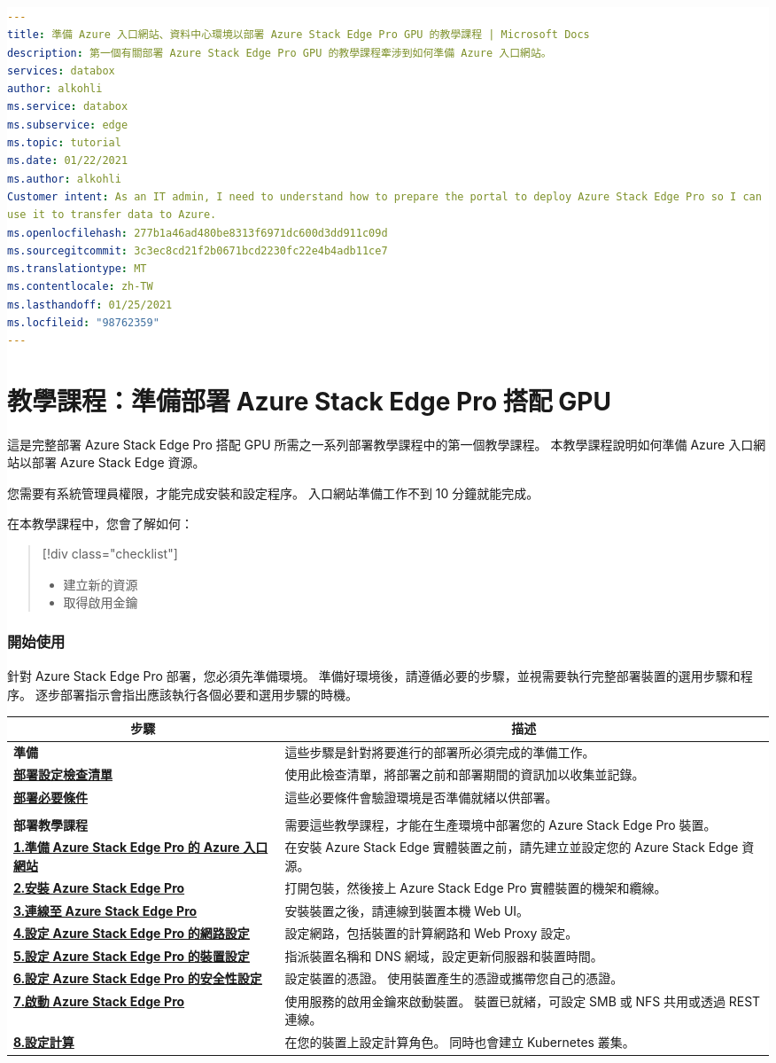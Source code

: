 ```yaml
---
title: 準備 Azure 入口網站、資料中心環境以部署 Azure Stack Edge Pro GPU 的教學課程 | Microsoft Docs
description: 第一個有關部署 Azure Stack Edge Pro GPU 的教學課程牽涉到如何準備 Azure 入口網站。
services: databox
author: alkohli
ms.service: databox
ms.subservice: edge
ms.topic: tutorial
ms.date: 01/22/2021
ms.author: alkohli
Customer intent: As an IT admin, I need to understand how to prepare the portal to deploy Azure Stack Edge Pro so I can use it to transfer data to Azure.
ms.openlocfilehash: 277b1a46ad480be8313f6971dc600d3dd911c09d
ms.sourcegitcommit: 3c3ec8cd21f2b0671bcd2230fc22e4b4adb11ce7
ms.translationtype: MT
ms.contentlocale: zh-TW
ms.lasthandoff: 01/25/2021
ms.locfileid: "98762359"
---
```

# <a name="tutorial-prepare-to-deploy-azure-stack-edge-pro-with-gpu"></a>教學課程：準備部署 Azure Stack Edge Pro 搭配 GPU 

這是完整部署 Azure Stack Edge Pro 搭配 GPU 所需之一系列部署教學課程中的第一個教學課程。 本教學課程說明如何準備 Azure 入口網站以部署 Azure Stack Edge 資源。

您需要有系統管理員權限，才能完成安裝和設定程序。 入口網站準備工作不到 10 分鐘就能完成。

在本教學課程中，您會了解如何：

> [!div class="checklist"]
> * 建立新的資源
> * 取得啟用金鑰

### <a name="get-started"></a>開始使用

針對 Azure Stack Edge Pro 部署，您必須先準備環境。 準備好環境後，請遵循必要的步驟，並視需要執行完整部署裝置的選用步驟和程序。 逐步部署指示會指出應該執行各個必要和選用步驟的時機。

| 步驟 | 描述 |
| --- | --- |
| **準備** |這些步驟是針對將要進行的部署所必須完成的準備工作。 |
| **[部署設定檢查清單](#deployment-configuration-checklist)** |使用此檢查清單，將部署之前和部署期間的資訊加以收集並記錄。 |
| **[部署必要條件](#prerequisites)** |這些必要條件會驗證環境是否準備就緒以供部署。 |
|  | |
|**部署教學課程** |需要這些教學課程，才能在生產環境中部署您的 Azure Stack Edge Pro 裝置。 |
|**[1.準備 Azure Stack Edge Pro 的 Azure 入口網站](azure-stack-edge-gpu-deploy-prep.md)** |在安裝 Azure Stack Edge 實體裝置之前，請先建立並設定您的 Azure Stack Edge 資源。 |
|**[2.安裝 Azure Stack Edge Pro](azure-stack-edge-gpu-deploy-install.md)**|打開包裝，然後接上 Azure Stack Edge Pro 實體裝置的機架和纜線。  |
|**[3.連線至 Azure Stack Edge Pro](azure-stack-edge-gpu-deploy-connect.md)** |安裝裝置之後，請連線到裝置本機 Web UI。  |
|**[4.設定 Azure Stack Edge Pro 的網路設定](azure-stack-edge-gpu-deploy-configure-network-compute-web-proxy.md)** |設定網路，包括裝置的計算網路和 Web Proxy 設定。   |
|**[5.設定 Azure Stack Edge Pro 的裝置設定](azure-stack-edge-gpu-deploy-set-up-device-update-time.md)** |指派裝置名稱和 DNS 網域，設定更新伺服器和裝置時間。 |
|**[6.設定 Azure Stack Edge Pro 的安全性設定](azure-stack-edge-gpu-deploy-configure-certificates.md)** |設定裝置的憑證。 使用裝置產生的憑證或攜帶您自己的憑證。   |
|**[7.啟動 Azure Stack Edge Pro](azure-stack-edge-gpu-deploy-activate.md)** |使用服務的啟用金鑰來啟動裝置。 裝置已就緒，可設定 SMB 或 NFS 共用或透過 REST 連線。 |
|**[8.設定計算](azure-stack-edge-gpu-deploy-configure-compute.md)** |在您的裝置上設定計算角色。 同時也會建立 Kubernetes 叢集。 |
